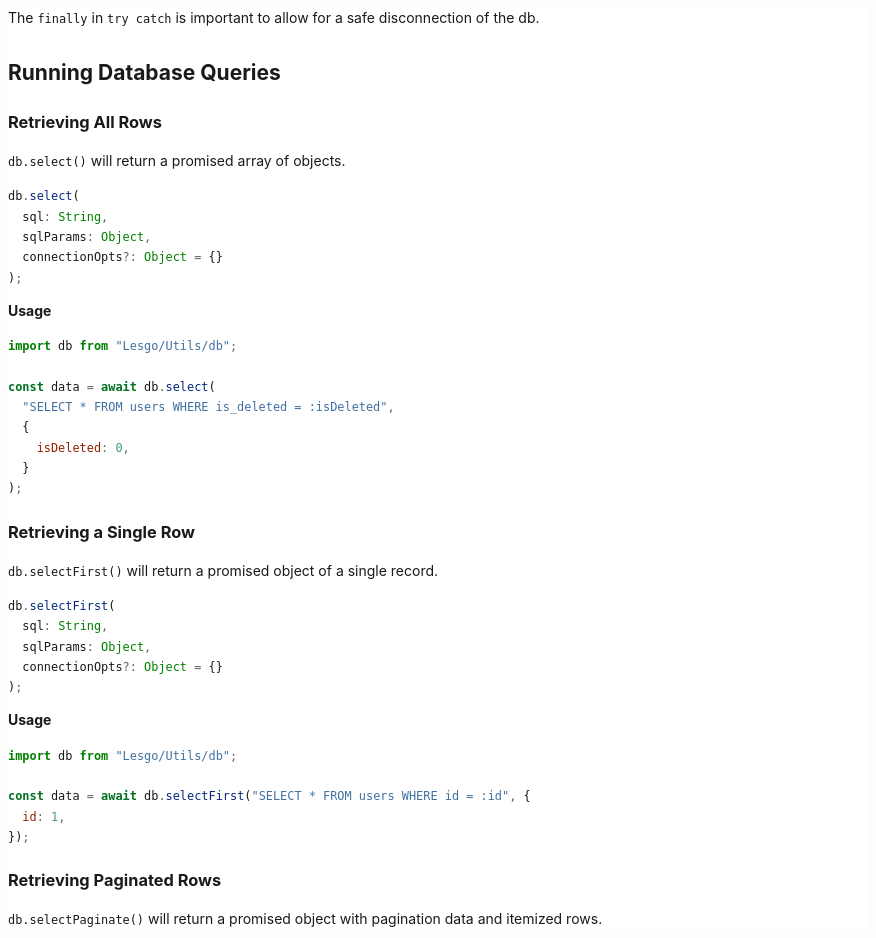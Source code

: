 
The `finally` in `try catch` is important to allow for a safe disconnection of the db.

## Running Database Queries

### Retrieving All Rows

`db.select()` will return a promised array of objects.

```js
db.select(
  sql: String,
  sqlParams: Object,
  connectionOpts?: Object = {}
);
```

**Usage**

```js
import db from "Lesgo/Utils/db";

const data = await db.select(
  "SELECT * FROM users WHERE is_deleted = :isDeleted",
  {
    isDeleted: 0,
  }
);
```

### Retrieving a Single Row

`db.selectFirst()` will return a promised object of a single record.

```js
db.selectFirst(
  sql: String,
  sqlParams: Object,
  connectionOpts?: Object = {}
);
```

**Usage**

```js
import db from "Lesgo/Utils/db";

const data = await db.selectFirst("SELECT * FROM users WHERE id = :id", {
  id: 1,
});
```

### Retrieving Paginated Rows

`db.selectPaginate()` will return a promised object with pagination data and itemized rows.
